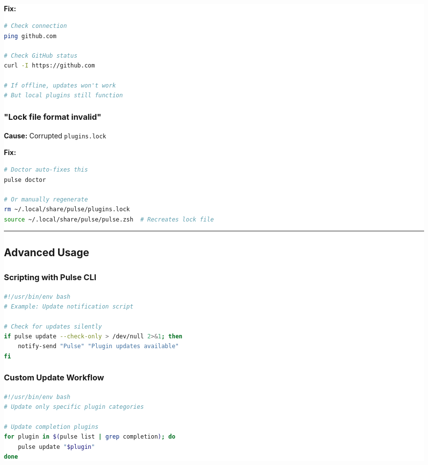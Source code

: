 **Fix:**
```bash
# Check connection
ping github.com

# Check GitHub status
curl -I https://github.com

# If offline, updates won't work
# But local plugins still function
```

### "Lock file format invalid"

**Cause:** Corrupted `plugins.lock`

**Fix:**
```bash
# Doctor auto-fixes this
pulse doctor

# Or manually regenerate
rm ~/.local/share/pulse/plugins.lock
source ~/.local/share/pulse/pulse.zsh  # Recreates lock file
```

---

## Advanced Usage

### Scripting with Pulse CLI

```bash
#!/usr/bin/env bash
# Example: Update notification script

# Check for updates silently
if pulse update --check-only > /dev/null 2>&1; then
    notify-send "Pulse" "Plugin updates available"
fi
```

### Custom Update Workflow

```bash
#!/usr/bin/env bash
# Update only specific plugin categories

# Update completion plugins
for plugin in $(pulse list | grep completion); do
    pulse update "$plugin"
done
```
